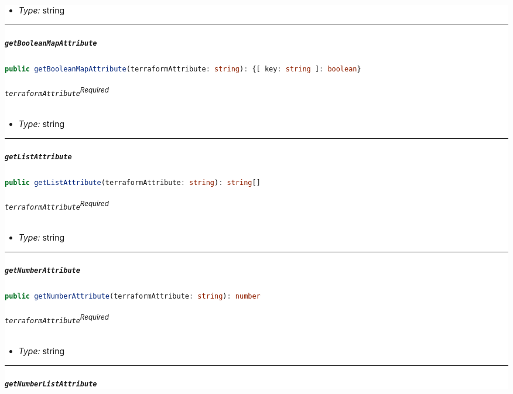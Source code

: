 - *Type:* string

---

##### `getBooleanMapAttribute` <a name="getBooleanMapAttribute" id="@cdktf/provider-azurerm.dnsZone.DnsZoneSoaRecordOutputReference.getBooleanMapAttribute"></a>

```typescript
public getBooleanMapAttribute(terraformAttribute: string): {[ key: string ]: boolean}
```

###### `terraformAttribute`<sup>Required</sup> <a name="terraformAttribute" id="@cdktf/provider-azurerm.dnsZone.DnsZoneSoaRecordOutputReference.getBooleanMapAttribute.parameter.terraformAttribute"></a>

- *Type:* string

---

##### `getListAttribute` <a name="getListAttribute" id="@cdktf/provider-azurerm.dnsZone.DnsZoneSoaRecordOutputReference.getListAttribute"></a>

```typescript
public getListAttribute(terraformAttribute: string): string[]
```

###### `terraformAttribute`<sup>Required</sup> <a name="terraformAttribute" id="@cdktf/provider-azurerm.dnsZone.DnsZoneSoaRecordOutputReference.getListAttribute.parameter.terraformAttribute"></a>

- *Type:* string

---

##### `getNumberAttribute` <a name="getNumberAttribute" id="@cdktf/provider-azurerm.dnsZone.DnsZoneSoaRecordOutputReference.getNumberAttribute"></a>

```typescript
public getNumberAttribute(terraformAttribute: string): number
```

###### `terraformAttribute`<sup>Required</sup> <a name="terraformAttribute" id="@cdktf/provider-azurerm.dnsZone.DnsZoneSoaRecordOutputReference.getNumberAttribute.parameter.terraformAttribute"></a>

- *Type:* string

---

##### `getNumberListAttribute` <a name="getNumberListAttribute" id="@cdktf/provider-azurerm.dnsZone.DnsZoneSoaRecordOutputReference.getNumberListAttribute"></a>
